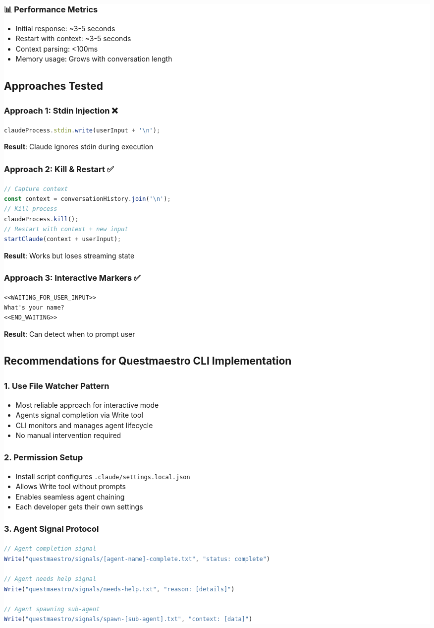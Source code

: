 ### 📊 Performance Metrics
- Initial response: ~3-5 seconds
- Restart with context: ~3-5 seconds
- Context parsing: <100ms
- Memory usage: Grows with conversation length

## Approaches Tested

### Approach 1: Stdin Injection ❌
```javascript
claudeProcess.stdin.write(userInput + '\n');
```
**Result**: Claude ignores stdin during execution

### Approach 2: Kill & Restart ✅
```javascript
// Capture context
const context = conversationHistory.join('\n');
// Kill process
claudeProcess.kill();
// Restart with context + new input
startClaude(context + userInput);
```
**Result**: Works but loses streaming state

### Approach 3: Interactive Markers ✅
```
<<WAITING_FOR_USER_INPUT>>
What's your name?
<<END_WAITING>>
```
**Result**: Can detect when to prompt user

## Recommendations for Questmaestro CLI Implementation

### 1. **Use File Watcher Pattern**
- Most reliable approach for interactive mode
- Agents signal completion via Write tool
- CLI monitors and manages agent lifecycle
- No manual intervention required

### 2. **Permission Setup**
- Install script configures `.claude/settings.local.json`
- Allows Write tool without prompts
- Enables seamless agent chaining
- Each developer gets their own settings

### 3. **Agent Signal Protocol**
```javascript
// Agent completion signal
Write("questmaestro/signals/[agent-name]-complete.txt", "status: complete")

// Agent needs help signal  
Write("questmaestro/signals/needs-help.txt", "reason: [details]")

// Agent spawning sub-agent
Write("questmaestro/signals/spawn-[sub-agent].txt", "context: [data]")
```
